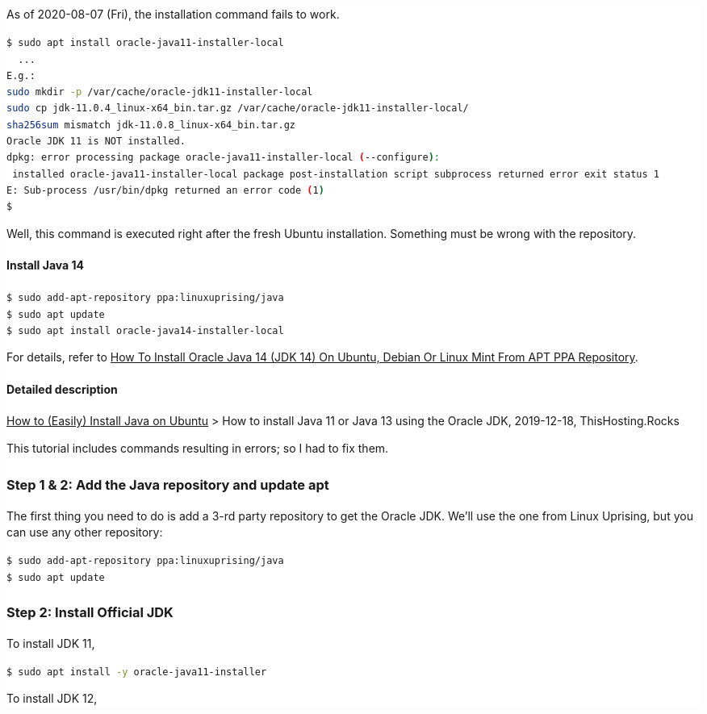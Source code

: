 As of 2020-08-07 (Fri), the installation command fails to work. 
```bash
$ sudo apt install oracle-java11-installer-local
  ...
E.g.:
sudo mkdir -p /var/cache/oracle-jdk11-installer-local
sudo cp jdk-11.0.4_linux-x64_bin.tar.gz /var/cache/oracle-jdk11-installer-local/
sha256sum mismatch jdk-11.0.8_linux-x64_bin.tar.gz
Oracle JDK 11 is NOT installed.
dpkg: error processing package oracle-java11-installer-local (--configure):
 installed oracle-java11-installer-local package post-installation script subprocess returned error exit status 1
E: Sub-process /usr/bin/dpkg returned an error code (1)
$
```
Well, this command is executed right after the fresh Ubuntu installation. Something must be wrong with the repository.

#### Install Java 14
```bash
$ sudo add-apt-repository ppa:linuxuprising/java
$ sudo apt update
$ sudo apt install oracle-java14-installer-local
```
For details, refer to [How To Install Oracle Java 14 (JDK 14) On Ubuntu, Debian Or Linux Mint From APT PPA Repository](https://www.linuxuprising.com/2020/03/how-to-install-oracle-java-14-jdk14-on.html).


#### Detailed description

[How to (Easily) Install Java on Ubuntu](https://thishosting.rocks/install-java-ubuntu/#oracle-jdk) > How to install Java 11 or Java 13 using the Oracle JDK, 2019-12-18, ThisHosting.Rocks

This tutorial includes commands resulting in errors; so I had to fix them.

### Step 1 & 2: Add the Java repository and update apt

The first thing you need to do is add a 3-rd party repository to get the Oracle JDK. We’ll use the one from Linux Uprising, but you can use any other repository:

```bash
$ sudo add-apt-repository ppa:linuxuprising/java
$ sudo apt update
```

### Step 2: Install Official JDK

To install JDK 11,

```bash
$ sudo apt install -y oracle-java11-installer
```

To install JDK 12,
